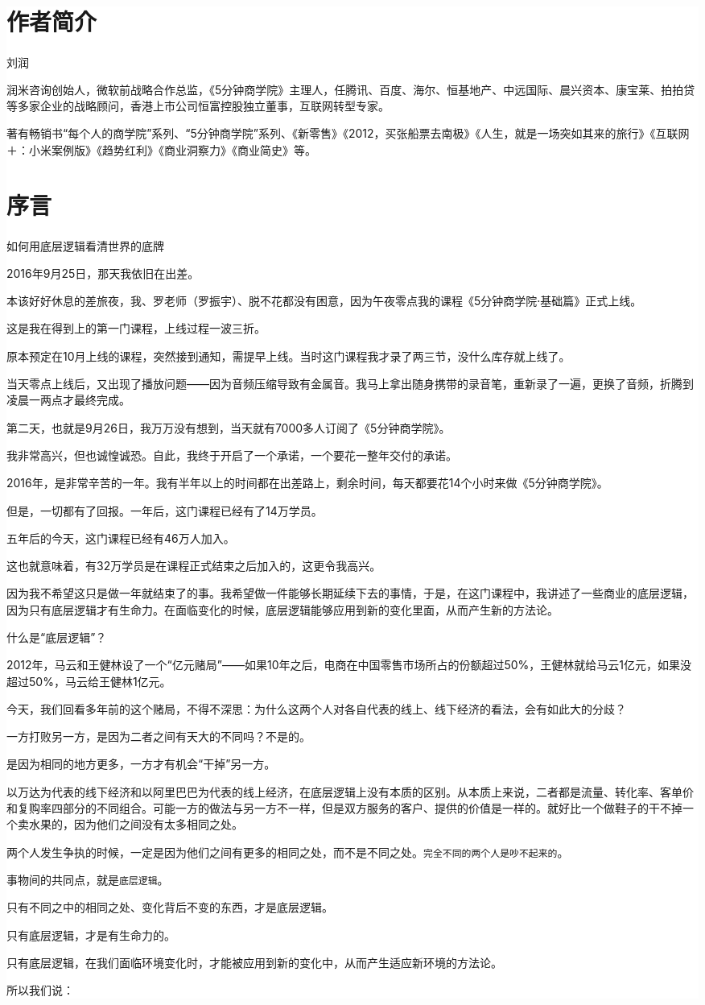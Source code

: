 # 作者简介

刘润

润米咨询创始人，微软前战略合作总监，《5分钟商学院》主理人，任腾讯、百度、海尔、恒基地产、中远国际、晨兴资本、康宝莱、拍拍贷等多家企业的战略顾问，香港上市公司恒富控股独立董事，互联网转型专家。

著有畅销书“每个人的商学院”系列、“5分钟商学院”系列、《新零售》《2012，买张船票去南极》《人生，就是一场突如其来的旅行》《互联网＋：小米案例版》《趋势红利》《商业洞察力》《商业简史》等。

# 序言

如何用底层逻辑看清世界的底牌

2016年9月25日，那天我依旧在出差。

本该好好休息的差旅夜，我、罗老师（罗振宇）、脱不花都没有困意，因为午夜零点我的课程《5分钟商学院·基础篇》正式上线。

这是我在得到上的第一门课程，上线过程一波三折。

原本预定在10月上线的课程，突然接到通知，需提早上线。当时这门课程我才录了两三节，没什么库存就上线了。

当天零点上线后，又出现了播放问题——因为音频压缩导致有金属音。我马上拿出随身携带的录音笔，重新录了一遍，更换了音频，折腾到凌晨一两点才最终完成。

第二天，也就是9月26日，我万万没有想到，当天就有7000多人订阅了《5分钟商学院》。

我非常高兴，但也诚惶诚恐。自此，我终于开启了一个承诺，一个要花一整年交付的承诺。

2016年，是非常辛苦的一年。我有半年以上的时间都在出差路上，剩余时间，每天都要花14个小时来做《5分钟商学院》。

但是，一切都有了回报。一年后，这门课程已经有了14万学员。

五年后的今天，这门课程已经有46万人加入。

这也就意味着，有32万学员是在课程正式结束之后加入的，这更令我高兴。

因为我不希望这只是做一年就结束了的事。我希望做一件能够长期延续下去的事情，于是，在这门课程中，我讲述了一些商业的底层逻辑，因为只有底层逻辑才有生命力。在面临变化的时候，底层逻辑能够应用到新的变化里面，从而产生新的方法论。

什么是“底层逻辑”？

2012年，马云和王健林设了一个“亿元赌局”——如果10年之后，电商在中国零售市场所占的份额超过50%，王健林就给马云1亿元，如果没超过50%，马云给王健林1亿元。

今天，我们回看多年前的这个赌局，不得不深思：为什么这两个人对各自代表的线上、线下经济的看法，会有如此大的分歧？

一方打败另一方，是因为二者之间有天大的不同吗？不是的。

是因为相同的地方更多，一方才有机会“干掉”另一方。

以万达为代表的线下经济和以阿里巴巴为代表的线上经济，在底层逻辑上没有本质的区别。从本质上来说，二者都是流量、转化率、客单价和复购率四部分的不同组合。可能一方的做法与另一方不一样，但是双方服务的客户、提供的价值是一样的。就好比一个做鞋子的干不掉一个卖水果的，因为他们之间没有太多相同之处。

两个人发生争执的时候，一定是因为他们之间有更多的相同之处，而不是不同之处。`完全不同的两个人是吵不起来的`。

事物间的共同点，就是`底层逻辑`。

只有不同之中的相同之处、变化背后不变的东西，才是底层逻辑。

只有底层逻辑，才是有生命力的。

只有底层逻辑，在我们面临环境变化时，才能被应用到新的变化中，从而产生适应新环境的方法论。

所以我们说：
